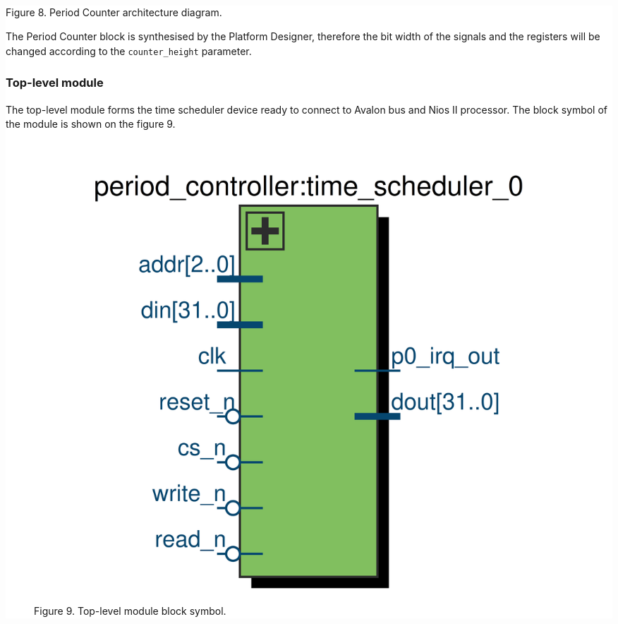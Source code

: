   <figcaption>Figure 8. Period Counter architecture diagram.</figcaption>
</figure> 
</a>

The Period Counter block is synthesised by the Platform Designer, therefore the bit width of the signals and the registers will be changed according to the `counter_height` parameter.

### Top-level module

The top-level module forms the time scheduler device ready to connect to Avalon bus and Nios II processor. The block symbol of the module is shown on the figure 9. 

<a name="fig-9">
<figure>
  <img src="./media/top_level_module.png" alt="Top-level module block symbol" style="float:center">
  <figcaption>Figure 9. Top-level module block symbol.</figcaption>
</figure> 
</a>
